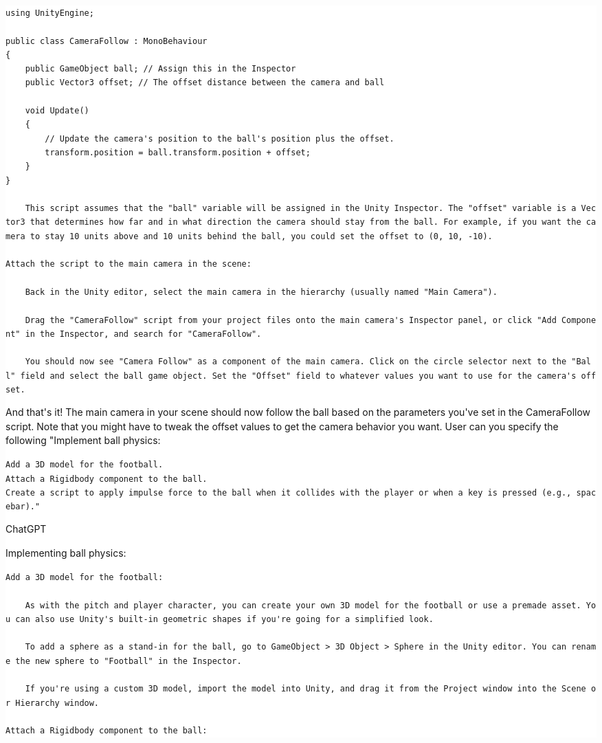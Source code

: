     using UnityEngine;

    public class CameraFollow : MonoBehaviour
    {
        public GameObject ball; // Assign this in the Inspector
        public Vector3 offset; // The offset distance between the camera and ball

        void Update()
        {
            // Update the camera's position to the ball's position plus the offset.
            transform.position = ball.transform.position + offset;
        }
    }

        This script assumes that the "ball" variable will be assigned in the Unity Inspector. The "offset" variable is a Vector3 that determines how far and in what direction the camera should stay from the ball. For example, if you want the camera to stay 10 units above and 10 units behind the ball, you could set the offset to (0, 10, -10).

    Attach the script to the main camera in the scene:

        Back in the Unity editor, select the main camera in the hierarchy (usually named "Main Camera").

        Drag the "CameraFollow" script from your project files onto the main camera's Inspector panel, or click "Add Component" in the Inspector, and search for "CameraFollow".

        You should now see "Camera Follow" as a component of the main camera. Click on the circle selector next to the "Ball" field and select the ball game object. Set the "Offset" field to whatever values you want to use for the camera's offset.

And that's it! The main camera in your scene should now follow the ball based on the parameters you've set in the CameraFollow script. Note that you might have to tweak the offset values to get the camera behavior you want.
User
can you specify the following "Implement ball physics:

    Add a 3D model for the football.
    Attach a Rigidbody component to the ball.
    Create a script to apply impulse force to the ball when it collides with the player or when a key is pressed (e.g., spacebar)."
ChatGPT

Implementing ball physics:

    Add a 3D model for the football:

        As with the pitch and player character, you can create your own 3D model for the football or use a premade asset. You can also use Unity's built-in geometric shapes if you're going for a simplified look.

        To add a sphere as a stand-in for the ball, go to GameObject > 3D Object > Sphere in the Unity editor. You can rename the new sphere to "Football" in the Inspector.

        If you're using a custom 3D model, import the model into Unity, and drag it from the Project window into the Scene or Hierarchy window.

    Attach a Rigidbody component to the ball:
